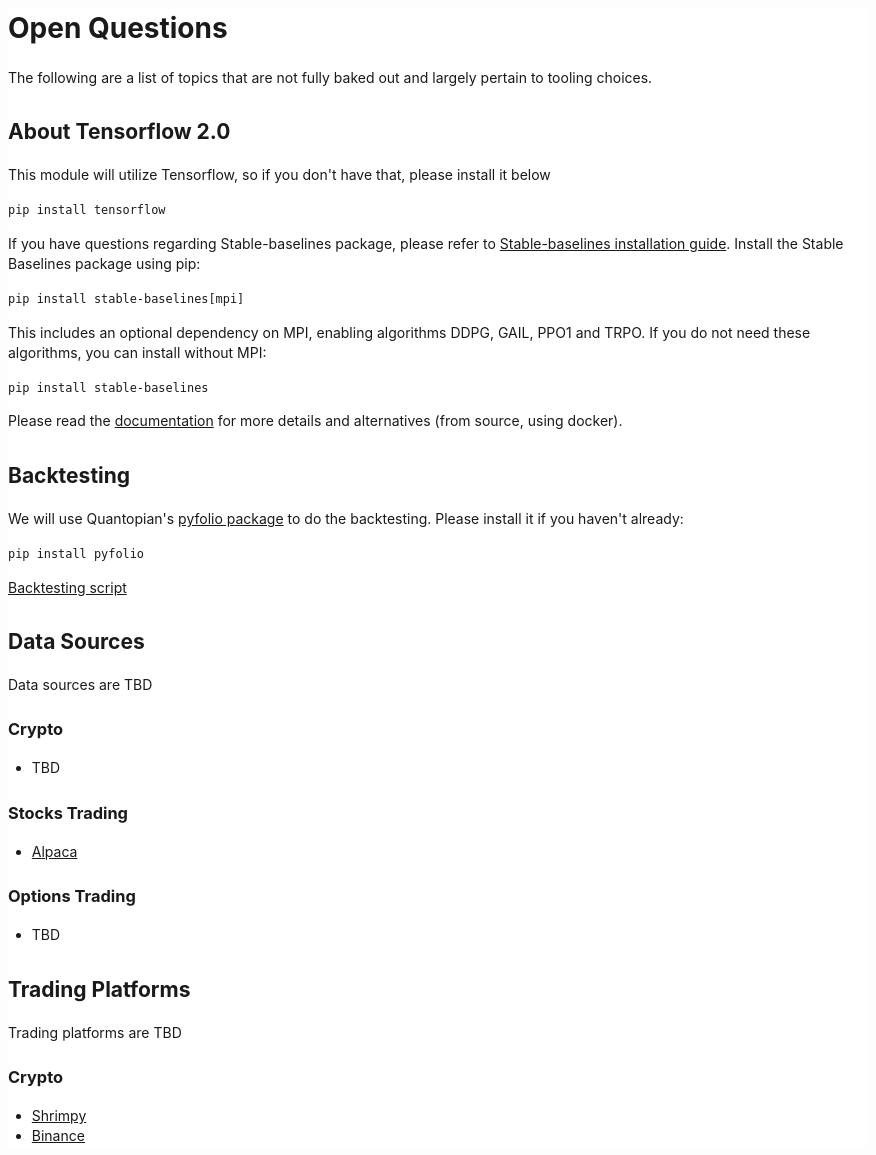 # Open Questions
The following are a list of topics that are not fully baked out and largely pertain to tooling choices.

## About Tensorflow 2.0
This module will utilize Tensorflow, so if you don't have that, please install it below
```bash
pip install tensorflow
 ```

If you have questions regarding Stable-baselines package, please refer to [Stable-baselines installation guide](https://github.com/hill-a/stable-baselines). Install the Stable Baselines package using pip:
```
pip install stable-baselines[mpi]
```

This includes an optional dependency on MPI, enabling algorithms DDPG, GAIL, PPO1 and TRPO. If you do not need these algorithms, you can install without MPI:
```
pip install stable-baselines
```

Please read the [documentation](https://stable-baselines.readthedocs.io/) for more details and alternatives (from source, using docker).

## Backtesting
We will use Quantopian's [pyfolio package](https://github.com/quantopian/pyfolio) to do the backtesting.
Please install it if you haven't already:
```
pip install pyfolio
```
[Backtesting script](backtesting.ipynb)

## Data Sources
Data sources are TBD
### Crypto
* TBD

### Stocks Trading
* [Alpaca](https://github.com/alpacahq/alpaca-trade-api-python)

### Options Trading
* TBD


## Trading Platforms
Trading platforms are TBD
### Crypto
* [Shrimpy](https://blog.shrimpy.io/blog/binance-crypto-trading-bots-with-python)
* [Binance](https://github.com/binance/binance-spot-api-docs)
